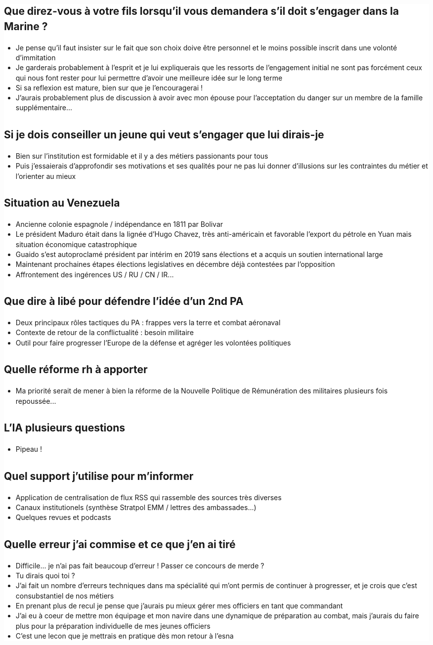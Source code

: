 ## Que direz-vous à votre fils lorsqu’il vous demandera s’il doit s’engager dans la Marine ?
- Je pense qu’il faut insister sur le fait que son choix doive être personnel et le moins possible inscrit dans une volonté d’immitation
- Je garderais probablement à l’esprit et je lui expliquerais que les ressorts de l’engagement initial ne sont pas forcément ceux qui nous font rester pour lui permettre d’avoir une meilleure idée sur le long terme 
- Si sa reflexion est mature, bien sur que je l’encouragerai !
- J’aurais probablement plus de discussion à avoir avec mon épouse pour l’acceptation du danger sur un membre de la famille supplémentaire...

## Si je dois conseiller un jeune qui veut s’engager que lui dirais-je
- Bien sur l’institution est formidable et il y a des métiers passionants pour tous
- Puis j’essaierais d’approfondir ses motivations et ses qualités pour ne pas lui donner d’illusions sur les contraintes du métier et l’orienter au mieux

## Situation au Venezuela
- Ancienne colonie espagnole / indépendance en 1811 par Bolivar
- Le président Maduro était dans la lignée d’Hugo Chavez, très anti-américain et favorable l’export du pétrole en Yuan mais situation économique catastrophique
- Guaido s’est autoproclamé président par intérim en 2019 sans élections et a acquis un soutien international large
- Maintenant prochaines étapes élections legislatives en décembre déjà contestées par l’opposition
- Affrontement des ingérences US / RU / CN / IR...

## Que dire à libé pour défendre l’idée d’un 2nd PA
- Deux principaux rôles tactiques du PA : frappes vers la terre et combat aéronaval
- Contexte de retour de la conflictualité : besoin militaire
- Outil pour faire progresser l’Europe de la défense et agréger les volontées politiques 

## Quelle réforme rh à apporter 
- Ma priorité serait de mener à bien la réforme de la Nouvelle Politique de Rémunération des militaires plusieurs fois repoussée...

## L’IA plusieurs questions
- Pipeau ! 

## Quel support j’utilise pour m’informer 
- Application de centralisation de flux RSS qui rassemble des sources très diverses
- Canaux institutionels (synthèse Stratpol EMM / lettres des ambassades...)
- Quelques revues et podcasts

## Quelle erreur j’ai commise et ce que j’en ai tiré 
- Difficile... je n’ai pas fait beaucoup d’erreur ! Passer ce concours de merde ?
- Tu dirais quoi toi ?
- J’ai fait un nombre d’erreurs techniques dans ma spécialité qui m’ont permis de continuer à progresser, et je crois que c’est consubstantiel de nos métiers
- En prenant plus de recul je pense que j’aurais pu mieux gérer mes officiers en tant que commandant
- J’ai eu à coeur de mettre mon équipage et mon navire dans une dynamique de préparation au combat, mais j’aurais du faire plus pour la préparation individuelle de mes jeunes officiers
- C’est une lecon que je mettrais en pratique dès mon retour à l’esna
